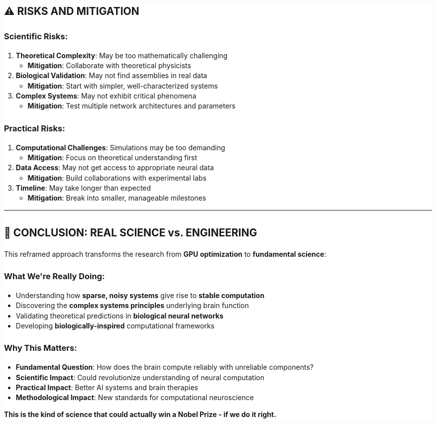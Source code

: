 
## **⚠️ RISKS AND MITIGATION**

### **Scientific Risks:**
1. **Theoretical Complexity**: May be too mathematically challenging
   - **Mitigation**: Collaborate with theoretical physicists
2. **Biological Validation**: May not find assemblies in real data
   - **Mitigation**: Start with simpler, well-characterized systems
3. **Complex Systems**: May not exhibit critical phenomena
   - **Mitigation**: Test multiple network architectures and parameters

### **Practical Risks:**
1. **Computational Challenges**: Simulations may be too demanding
   - **Mitigation**: Focus on theoretical understanding first
2. **Data Access**: May not get access to appropriate neural data
   - **Mitigation**: Build collaborations with experimental labs
3. **Timeline**: May take longer than expected
   - **Mitigation**: Break into smaller, manageable milestones

---

## **🚀 CONCLUSION: REAL SCIENCE vs. ENGINEERING**

This reframed approach transforms the research from **GPU optimization** to **fundamental science**:

### **What We're Really Doing:**
- Understanding how **sparse, noisy systems** give rise to **stable computation**
- Discovering the **complex systems principles** underlying brain function
- Validating theoretical predictions in **biological neural networks**
- Developing **biologically-inspired** computational frameworks

### **Why This Matters:**
- **Fundamental Question**: How does the brain compute reliably with unreliable components?
- **Scientific Impact**: Could revolutionize understanding of neural computation
- **Practical Impact**: Better AI systems and brain therapies
- **Methodological Impact**: New standards for computational neuroscience

**This is the kind of science that could actually win a Nobel Prize - if we do it right.**
